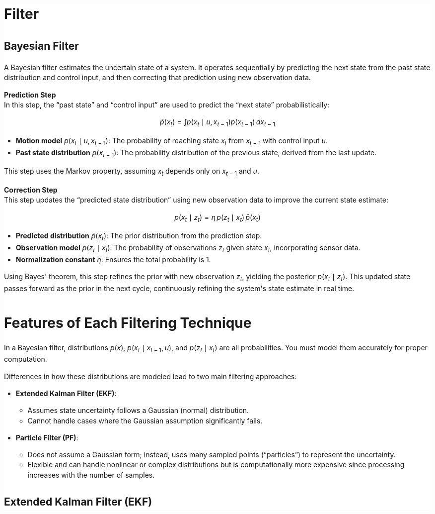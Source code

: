 # Filter

## Bayesian Filter

A Bayesian filter estimates the uncertain state of a system. It operates sequentially by predicting the next state from the past state distribution and control input, and then correcting that prediction using new observation data.

**Prediction Step**  
In this step, the “past state” and “control input” are used to predict the “next state” probabilistically:

$$ \bar{p}(x_t) = \int p(x_t \mid u, x_{t-1}) p(x_{t-1}) \, dx_{t-1} \tag{1} $$

- **Motion model** $p(x_t \mid u, x_{t-1})$: The probability of reaching state $x_t$ from $x_{t-1}$ with control input $u$.
- **Past state distribution** $p(x_{t-1})$: The probability distribution of the previous state, derived from the last update.

This step uses the Markov property, assuming $x_t$ depends only on $x_{t-1}$ and $u$.

**Correction Step**  
This step updates the “predicted state distribution” using new observation data to improve the current state estimate:

$$ p(x_t \mid z_t) = \eta \, p(z_t \mid x_t) \, \bar{p}(x_t) \tag{2} $$

- **Predicted distribution** $\bar{p}(x_t)$: The prior distribution from the prediction step.
- **Observation model** $p(z_t \mid x_t)$: The probability of observations $z_t$ given state $x_t$, incorporating sensor data.
- **Normalization constant** $\eta$: Ensures the total probability is 1.

Using Bayes' theorem, this step refines the prior with new observation $z_t$, yielding the posterior $p(x_t \mid z_t)$. This updated state passes forward as the prior in the next cycle, continuously refining the system's state estimate in real time.

# Features of Each Filtering Technique

In a Bayesian filter, distributions $p(x)$, $p(x_t \mid x_{t-1}, u)$, and $p(z_t \mid x_t)$ are all probabilities. You must model them accurately for proper computation.

Differences in how these distributions are modeled lead to two main filtering approaches:

- **Extended Kalman Filter (EKF)**:
  - Assumes state uncertainty follows a Gaussian (normal) distribution.
  - Cannot handle cases where the Gaussian assumption significantly fails.

- **Particle Filter (PF)**:
  - Does not assume a Gaussian form; instead, uses many sampled points (“particles”) to represent the uncertainty.
  - Flexible and can handle nonlinear or complex distributions but is computationally more expensive since processing increases with the number of samples.

## Extended Kalman Filter (EKF)
